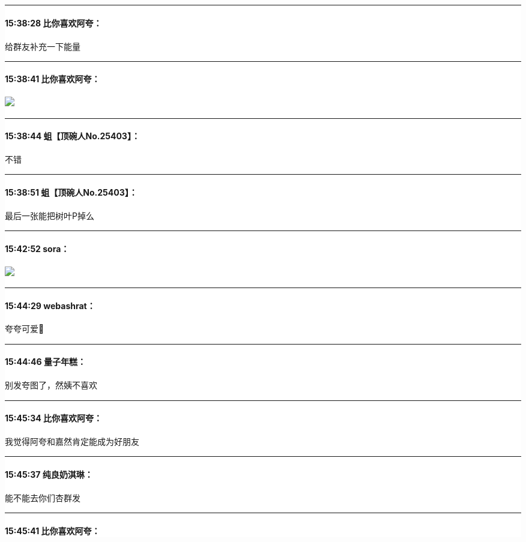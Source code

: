 *****

#### 15:38:28  比你喜欢阿夸：

给群友补充一下能量

*****

#### 15:38:41  比你喜欢阿夸：

![](http://gchat.qpic.cn/gchatpic_new/3537347286/614391357-2826255807-C7C253EB54C874A90D50F3A6CB7323F7/0?term=2")

*****

#### 15:38:44  蛆【顶碗人No.25403】：

不错

*****

#### 15:38:51  蛆【顶碗人No.25403】：

最后一张能把树叶P掉么

*****

#### 15:42:52  sora：

![](http://gchat.qpic.cn/gchatpic_new/997100924/614391357-2987802912-7BC444892F1A283A7B4D2FC9A8434C09/0?term=2")

*****

#### 15:44:29  webashrat：

夸夸可爱🥰

*****

#### 15:44:46  量子年糕：

别发夸图了，然姨不喜欢

*****

#### 15:45:34  比你喜欢阿夸：

我觉得阿夸和嘉然肯定能成为好朋友

*****

#### 15:45:37  纯良奶淇琳：

能不能去你们杏群发

*****

#### 15:45:41  比你喜欢阿夸：
